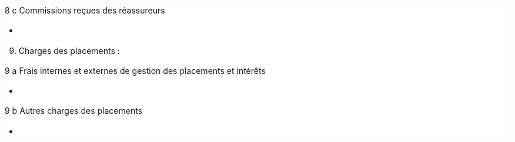 8 c Commissions reçues des réassureurs

</td>
      <td width="36">

+

</td>
      <td width="96">
      </td><td width="96">
      </td><td width="96">
      </td><td width="93">
    </td></tr>
    <tr>
      <td width="197">

9. Charges des placements :

</td>
      <td width="36">

</td>
      <td width="96">
      </td><td width="96">
      </td><td width="96">
      </td><td width="93">
    </td></tr>
    <tr>
      <td width="197">

9 a Frais internes et externes de gestion des placements et intérêts

</td>
      <td width="36">

-

</td>
      <td width="96">
      </td><td width="96">
      </td><td width="96">
      </td><td width="93">
    </td></tr>
    <tr>
      <td width="197">

9 b Autres charges des placements

</td>
      <td width="36">

-

</td>
      <td width="96">
      </td><td width="96">
      </td><td width="96">
      </td><td width="93">
    </td></tr>
    <tr>
      <td width="197">
